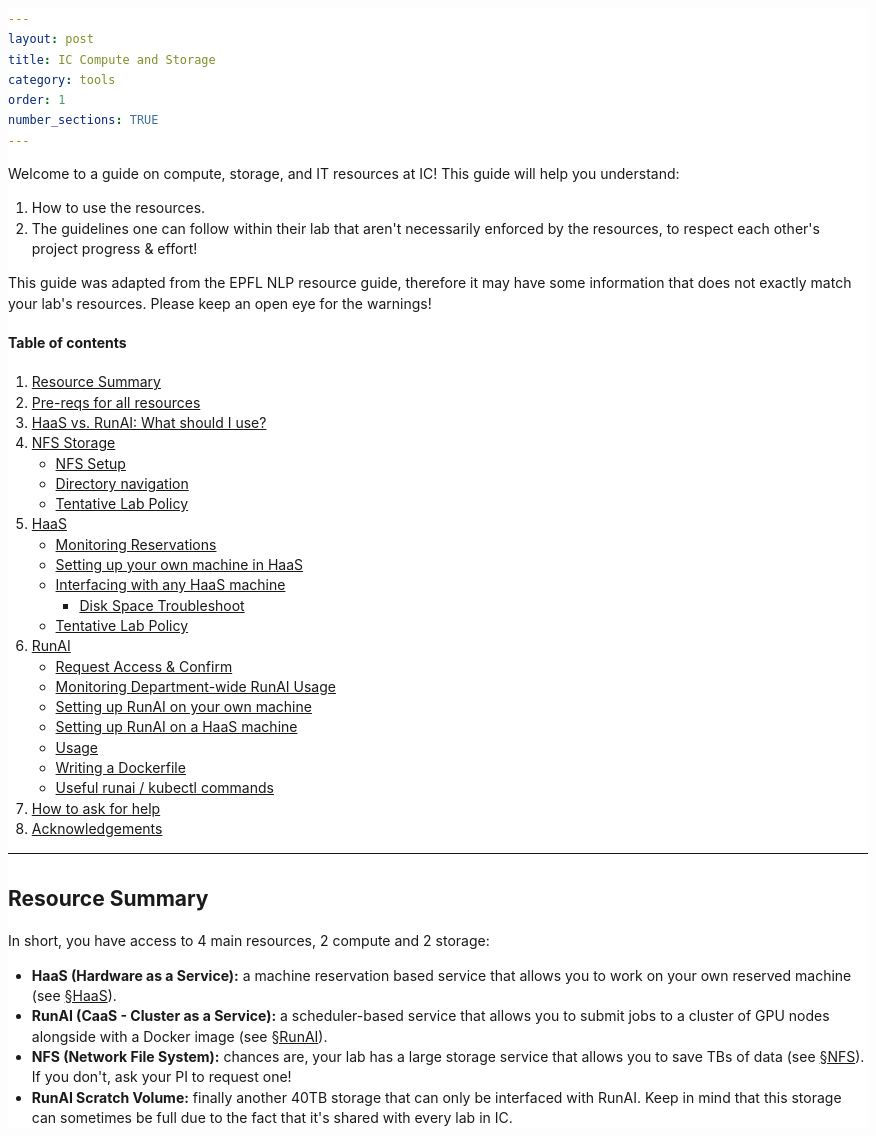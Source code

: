 ```yaml
---
layout: post
title: IC Compute and Storage
category: tools
order: 1
number_sections: TRUE
---
```


Welcome to a guide on compute, storage, and IT resources at IC! 
This guide will help you understand:
1. How to use the resources.
2. The guidelines one can follow within their lab that aren't necessarily enforced by the resources, to respect each other's project progress & effort!

This guide was adapted from the EPFL NLP resource guide, therefore it may have some information that does not exactly match your lab's resources. Please keep an open eye for the warnings!

#### Table of contents
1. [Resource Summary](#resource-summary)
2. [Pre-reqs for all resources](#pre-reqs-for-all-resources)
3. [HaaS vs. RunAI: What should I use?](#haas-vs-runai-what-should-i-use)
4. [NFS Storage](#nfs-storage)
    * [NFS Setup](#nfs-setup)
    * [Directory navigation](#directory-navigation)
    * [Tentative Lab Policy](#tentative-lab-policy)
5. [HaaS](#haas)
    * [Monitoring Reservations](#monitoring-reservations)
    * [Setting up your own machine in HaaS](#setting-up-your-own-machine-in-haas)
    * [Interfacing with any HaaS machine](#interfacing-with-any-haas-machine)
        - [Disk Space Troubleshoot](#disk-space-troubleshoot)
    * [Tentative Lab Policy](#tentative-lab-policy-2)
6. [RunAI](#runai)
    * [Request Access & Confirm](#request-access--confirm)
    * [Monitoring Department-wide RunAI Usage](#monitoring-department-wide-runai-usage)
    * [Setting up RunAI on your own machine](#setting-up-runai-on-your-own-machine)
    * [Setting up RunAI on a HaaS machine](#setting-up-runai-on-a-haas-machine)
    * [Usage](#usage)
    * [Writing a Dockerfile](#writing-a-dockerfile)
    * [Useful runai / kubectl commands](#useful-runai--kubectl-commands)
7. [How to ask for help](#how-to-ask-for-help)
8. [Acknowledgements](#acknowledgements)

---
## Resource Summary
In short, you have access to 4 main resources, 2 compute and 2 storage:
- **HaaS (Hardware as a Service):** a machine reservation based service that allows you to work on your own reserved machine (see [§HaaS](#haas)).
- **RunAI (CaaS - Cluster as a Service):** a scheduler-based service that allows you to submit jobs to a cluster of GPU nodes alongside with a Docker image (see [§RunAI](#runai)).
- **NFS (Network File System):** chances are, your lab has a large storage service that allows you to save TBs of data (see [§NFS](#nfs-storage)). If you don't, ask your PI to request one!
- **RunAI Scratch Volume:** finally another 40TB storage that can only be interfaced with RunAI. Keep in mind that this storage can sometimes be full due to the fact that it's shared with every lab in IC.
